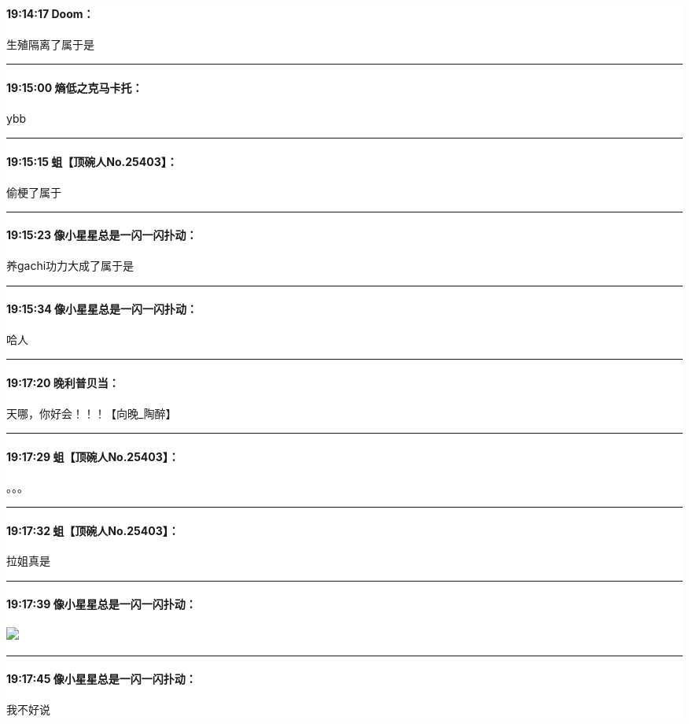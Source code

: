#### 19:14:17  Doom：

生殖隔离了属于是

*****

#### 19:15:00  熵低之克马卡托：

ybb

*****

#### 19:15:15  蛆【顶碗人No.25403】：

偷梗了属于

*****

#### 19:15:23  像小星星总是一闪一闪扑动：

养gachi功力大成了属于是

*****

#### 19:15:34  像小星星总是一闪一闪扑动：

哈人

*****

#### 19:17:20  晚利普贝当：

天哪，你好会！！！【向晚_陶醉】

*****

#### 19:17:29  蛆【顶碗人No.25403】：

。。。

*****

#### 19:17:32  蛆【顶碗人No.25403】：

拉姐真是

*****

#### 19:17:39  像小星星总是一闪一闪扑动：

![](http://gchat.qpic.cn/gchatpic_new/1759772708/614391357-2300380154-0275A2D8F98C6EC28244DDEE18395CA0/0?term=2")

*****

#### 19:17:45  像小星星总是一闪一闪扑动：

我不好说
